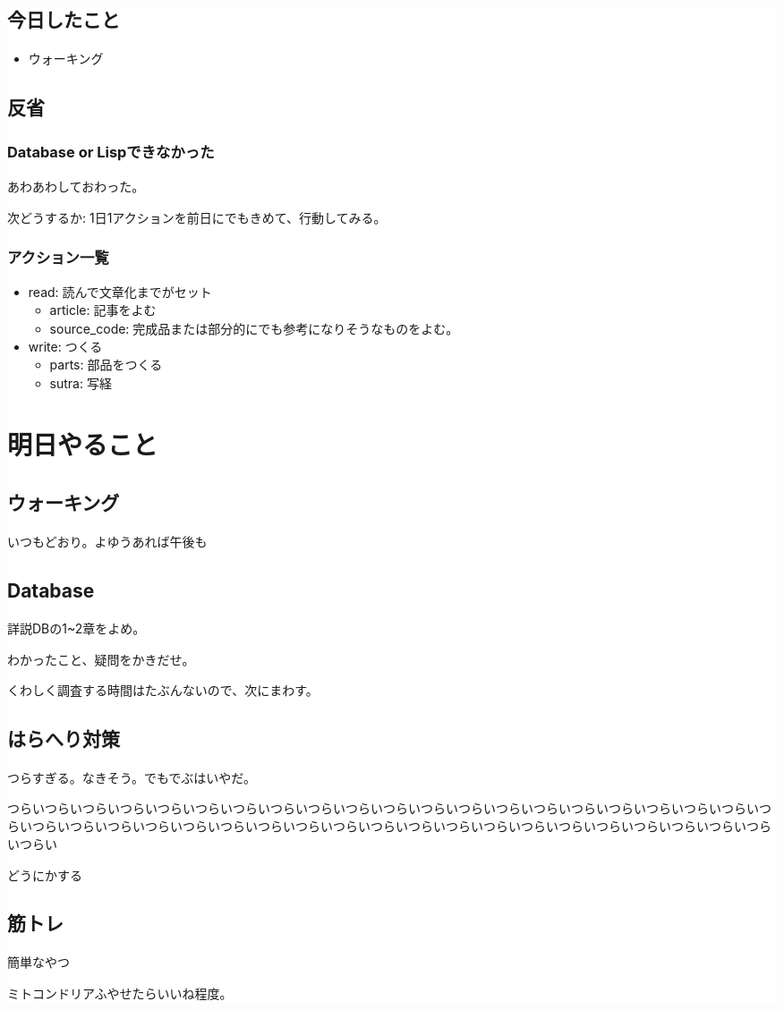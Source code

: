 ## 今日したこと

* ウォーキング

## 反省

### Database or Lispできなかった

あわあわしておわった。

次どうするか:
	1日1アクションを前日にでもきめて、行動してみる。

### アクション一覧

* read: 読んで文章化までがセット
  * article: 記事をよむ
  * source_code: 完成品または部分的にでも参考になりそうなものをよむ。
* write: つくる
  * parts: 部品をつくる
  * sutra: 写経

# 明日やること

## ウォーキング

いつもどおり。よゆうあれば午後も

## Database

詳説DBの1~2章をよめ。

わかったこと、疑問をかきだせ。

くわしく調査する時間はたぶんないので、次にまわす。

## はらへり対策

つらすぎる。なきそう。でもでぶはいやだ。

つらいつらいつらいつらいつらいつらいつらいつらいつらいつらいつらいつらいつらいつらいつらいつらいつらいつらいつらいつらいつらいつらいつらいつらいつらいつらいつらいつらいつらいつらいつらいつらいつらいつらいつらいつらいつらいつらいつらいつらいつらいつらい

どうにかする

## 筋トレ

簡単なやつ

ミトコンドリアふやせたらいいね程度。
